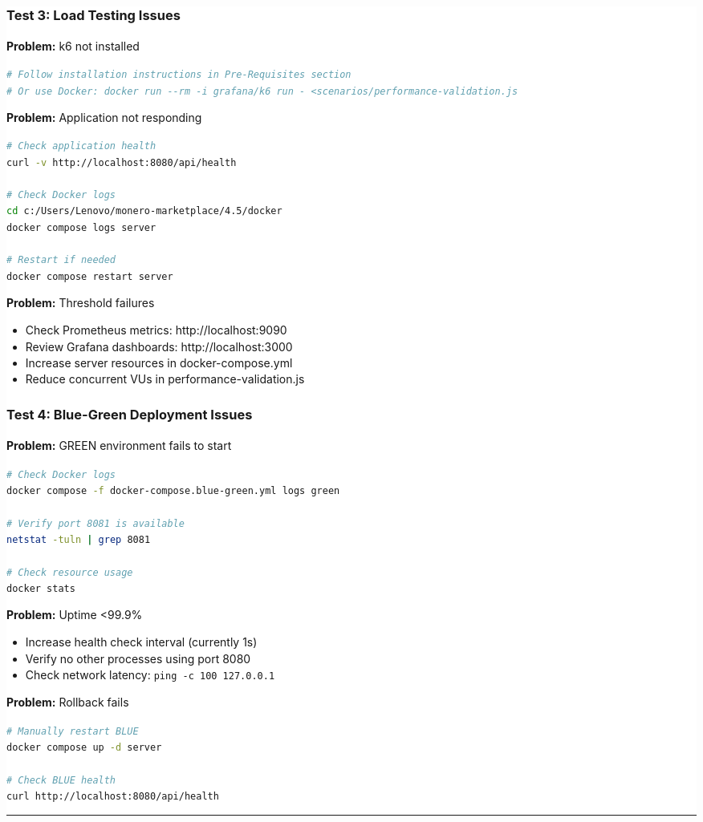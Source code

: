 ### Test 3: Load Testing Issues

**Problem:** k6 not installed
```bash
# Follow installation instructions in Pre-Requisites section
# Or use Docker: docker run --rm -i grafana/k6 run - <scenarios/performance-validation.js
```

**Problem:** Application not responding
```bash
# Check application health
curl -v http://localhost:8080/api/health

# Check Docker logs
cd c:/Users/Lenovo/monero-marketplace/4.5/docker
docker compose logs server

# Restart if needed
docker compose restart server
```

**Problem:** Threshold failures
- Check Prometheus metrics: http://localhost:9090
- Review Grafana dashboards: http://localhost:3000
- Increase server resources in docker-compose.yml
- Reduce concurrent VUs in performance-validation.js

### Test 4: Blue-Green Deployment Issues

**Problem:** GREEN environment fails to start
```bash
# Check Docker logs
docker compose -f docker-compose.blue-green.yml logs green

# Verify port 8081 is available
netstat -tuln | grep 8081

# Check resource usage
docker stats
```

**Problem:** Uptime <99.9%
- Increase health check interval (currently 1s)
- Verify no other processes using port 8080
- Check network latency: `ping -c 100 127.0.0.1`

**Problem:** Rollback fails
```bash
# Manually restart BLUE
docker compose up -d server

# Check BLUE health
curl http://localhost:8080/api/health
```

---